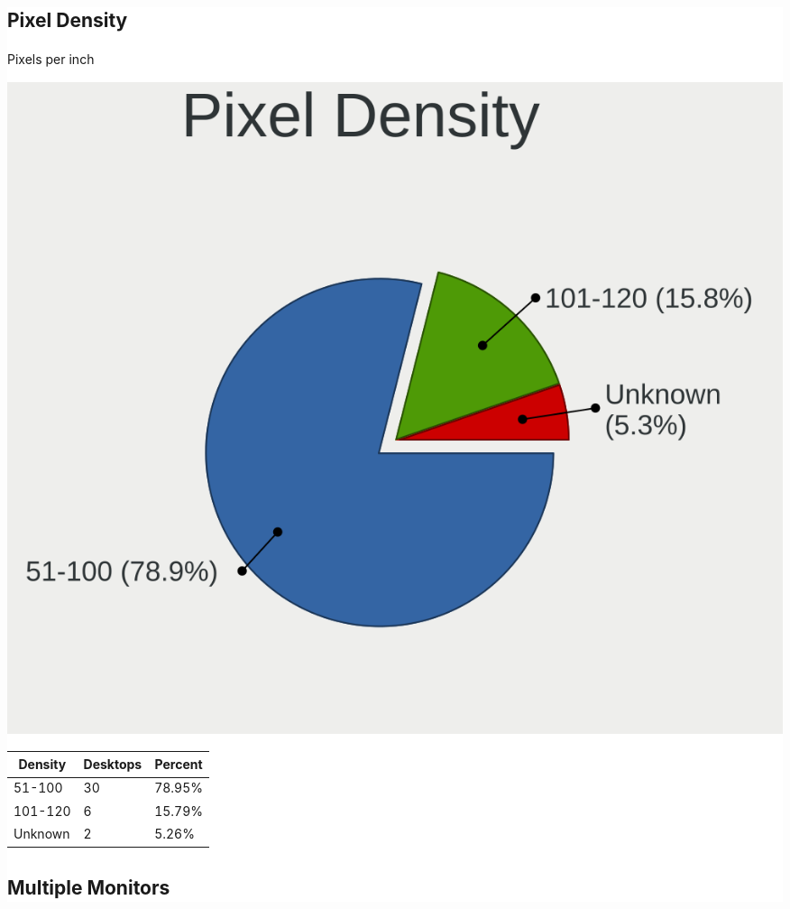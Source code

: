 Pixel Density
-------------

Pixels per inch

![Pixel Density](./images/pie_chart_bsd/mon_density.svg)


| Density | Desktops | Percent |
|---------|----------|---------|
| 51-100  | 30       | 78.95%  |
| 101-120 | 6        | 15.79%  |
| Unknown | 2        | 5.26%   |

Multiple Monitors
-----------------
